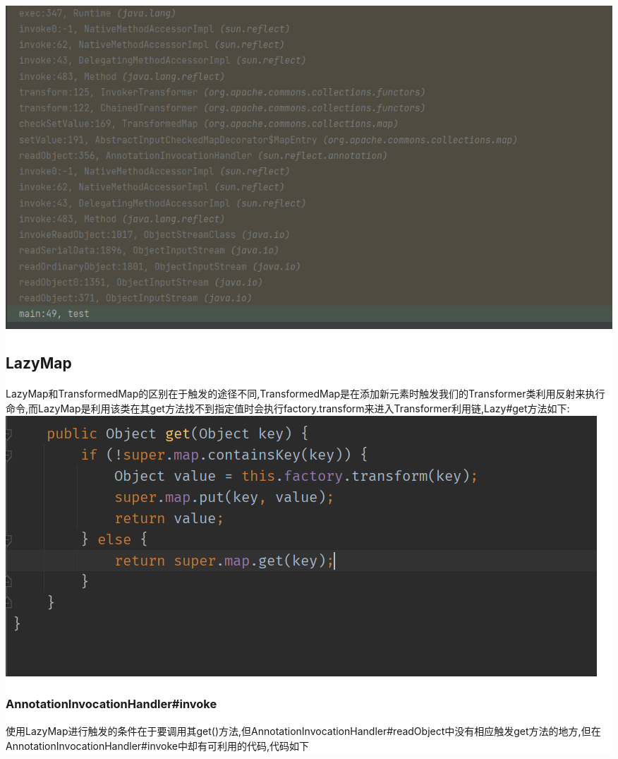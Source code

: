 ![](2021-12-26-23-32-44.png)
## LazyMap
LazyMap和TransformedMap的区别在于触发的途径不同,TransformedMap是在添加新元素时触发我们的Transformer类利用反射来执行命令,而LazyMap是利用该类在其get方法找不到指定值时会执行factory.transform来进入Transformer利用链,Lazy#get方法如下:
![](2021-12-26-22-57-28.png)
### AnnotationInvocationHandler#invoke
使用LazyMap进行触发的条件在于要调用其get()方法,但AnnotationInvocationHandler#readObject中没有相应触发get方法的地方,但在AnnotationInvocationHandler#invoke中却有可利用的代码,代码如下